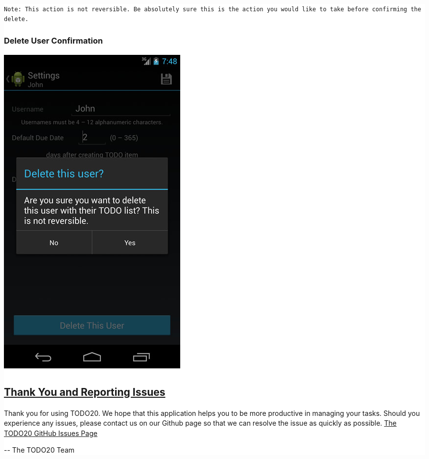 	Note: This action is not reversible. Be absolutely sure this is the action you would like to take before confirming the delete.

### Delete User Confirmation
![Delete User Confirmation](images/todo20-delete-user-confirmation.jpg)

## [Thank You and Reporting Issues](id:thankYou)

Thank you for using TODO20. We hope that this application helps you to be more productive in managing your tasks. Should you experience any issues, please contact us on our Github page so that we can resolve the issue as quickly as possible. [The TODO20 GitHub Issues Page](https://github.com/gt-ud-softeng/RepTeam2.20/issues?state=open)

-- The TODO20 Team
